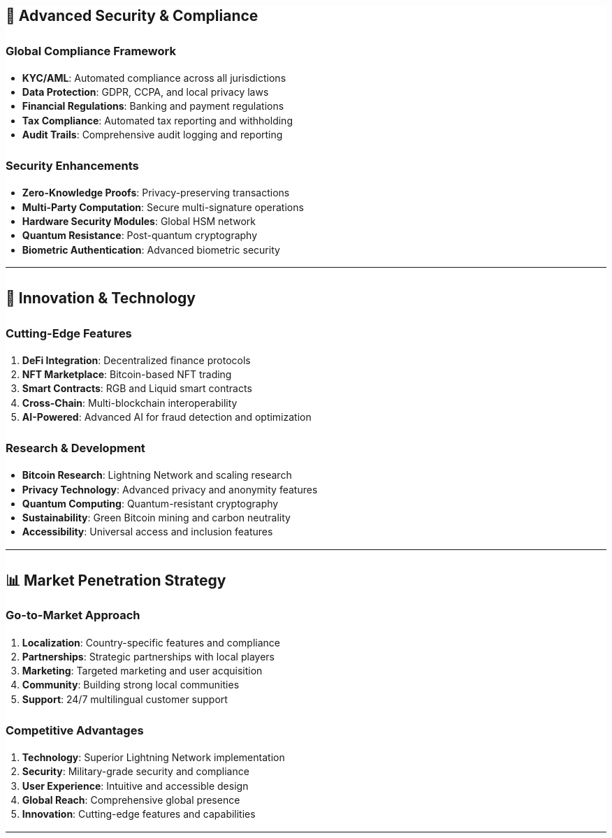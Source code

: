 
## 🔐 Advanced Security & Compliance

### **Global Compliance Framework**
- **KYC/AML**: Automated compliance across all jurisdictions
- **Data Protection**: GDPR, CCPA, and local privacy laws
- **Financial Regulations**: Banking and payment regulations
- **Tax Compliance**: Automated tax reporting and withholding
- **Audit Trails**: Comprehensive audit logging and reporting

### **Security Enhancements**
- **Zero-Knowledge Proofs**: Privacy-preserving transactions
- **Multi-Party Computation**: Secure multi-signature operations
- **Hardware Security Modules**: Global HSM network
- **Quantum Resistance**: Post-quantum cryptography
- **Biometric Authentication**: Advanced biometric security

---

## 🚀 Innovation & Technology

### **Cutting-Edge Features**
1. **DeFi Integration**: Decentralized finance protocols
2. **NFT Marketplace**: Bitcoin-based NFT trading
3. **Smart Contracts**: RGB and Liquid smart contracts
4. **Cross-Chain**: Multi-blockchain interoperability
5. **AI-Powered**: Advanced AI for fraud detection and optimization

### **Research & Development**
- **Bitcoin Research**: Lightning Network and scaling research
- **Privacy Technology**: Advanced privacy and anonymity features
- **Quantum Computing**: Quantum-resistant cryptography
- **Sustainability**: Green Bitcoin mining and carbon neutrality
- **Accessibility**: Universal access and inclusion features

---

## 📊 Market Penetration Strategy

### **Go-to-Market Approach**
1. **Localization**: Country-specific features and compliance
2. **Partnerships**: Strategic partnerships with local players
3. **Marketing**: Targeted marketing and user acquisition
4. **Community**: Building strong local communities
5. **Support**: 24/7 multilingual customer support

### **Competitive Advantages**
1. **Technology**: Superior Lightning Network implementation
2. **Security**: Military-grade security and compliance
3. **User Experience**: Intuitive and accessible design
4. **Global Reach**: Comprehensive global presence
5. **Innovation**: Cutting-edge features and capabilities

---